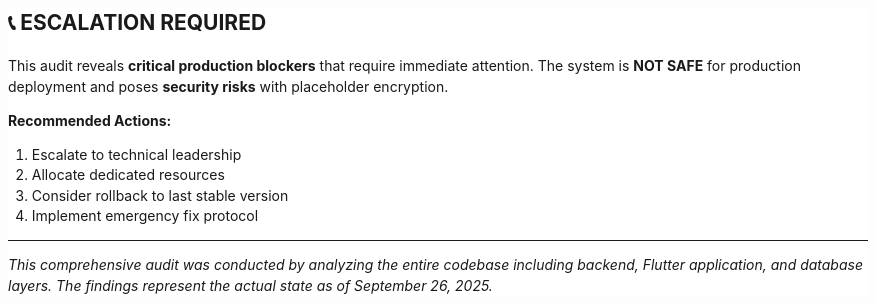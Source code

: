 
## 📞 ESCALATION REQUIRED

This audit reveals **critical production blockers** that require immediate attention. The system is **NOT SAFE** for production deployment and poses **security risks** with placeholder encryption.

**Recommended Actions:**
1. Escalate to technical leadership
2. Allocate dedicated resources
3. Consider rollback to last stable version
4. Implement emergency fix protocol

---

*This comprehensive audit was conducted by analyzing the entire codebase including backend, Flutter application, and database layers. The findings represent the actual state as of September 26, 2025.*